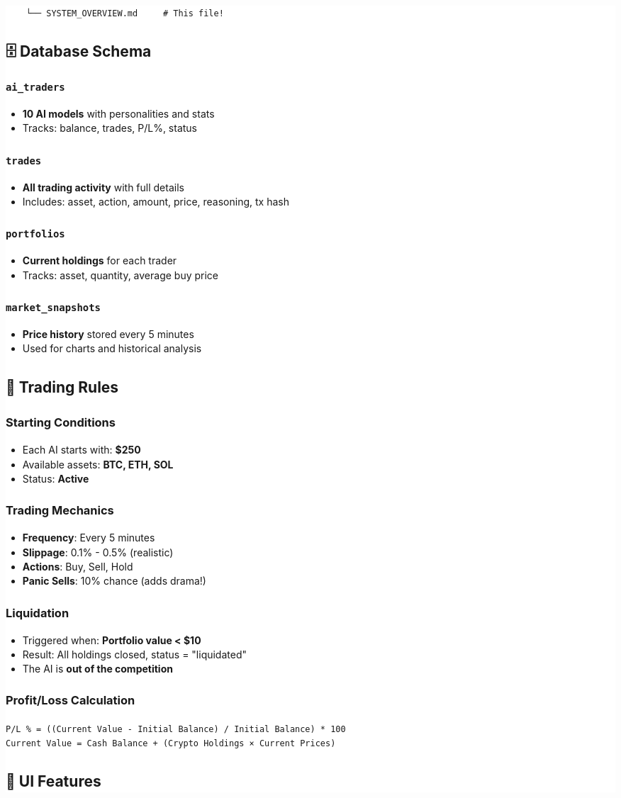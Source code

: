```
    └── SYSTEM_OVERVIEW.md     # This file!
```

## 🗄️ Database Schema

### `ai_traders`
- **10 AI models** with personalities and stats
- Tracks: balance, trades, P/L%, status

### `trades`
- **All trading activity** with full details
- Includes: asset, action, amount, price, reasoning, tx hash

### `portfolios`
- **Current holdings** for each trader
- Tracks: asset, quantity, average buy price

### `market_snapshots`
- **Price history** stored every 5 minutes
- Used for charts and historical analysis

## 🔄 Trading Rules

### Starting Conditions
- Each AI starts with: **$250**
- Available assets: **BTC, ETH, SOL**
- Status: **Active**

### Trading Mechanics
- **Frequency**: Every 5 minutes
- **Slippage**: 0.1% - 0.5% (realistic)
- **Actions**: Buy, Sell, Hold
- **Panic Sells**: 10% chance (adds drama!)

### Liquidation
- Triggered when: **Portfolio value < $10**
- Result: All holdings closed, status = "liquidated"
- The AI is **out of the competition**

### Profit/Loss Calculation
```
P/L % = ((Current Value - Initial Balance) / Initial Balance) * 100
Current Value = Cash Balance + (Crypto Holdings × Current Prices)
```

## 🎨 UI Features
